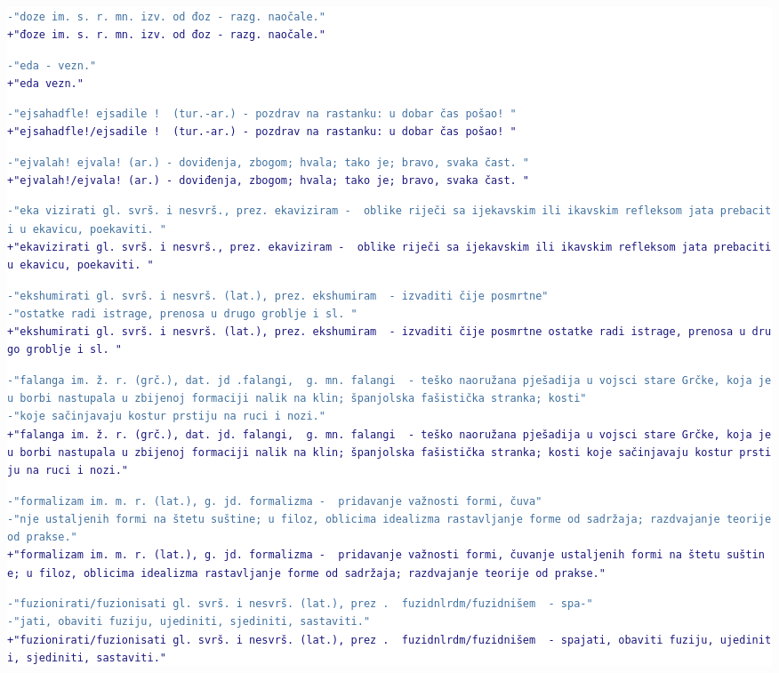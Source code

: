 ```diff
-"doze im. s. r. mn. izv. od đoz - razg. naočale."
+"đoze im. s. r. mn. izv. od đoz - razg. naočale."
```

```diff
-"eda - vezn."
+"eda vezn."
```

```diff
-"ejsahadfle! ejsadile !  (tur.-ar.) - pozdrav na rastanku: u dobar čas pošao! "
+"ejsahadfle!/ejsadile !  (tur.-ar.) - pozdrav na rastanku: u dobar čas pošao! "
```

```diff
-"ejvalah! ejvala! (ar.) - doviđenja, zbo­gom; hvala; tako je; bravo, svaka čast. "
+"ejvalah!/ejvala! (ar.) - doviđenja, zbo­gom; hvala; tako je; bravo, svaka čast. "
```

```diff
-"eka vizirati gl. svrš. i nesvrš., prez. ekaviziram -  oblike riječi sa ijekavskim ili ikavskim refleksom jata prebaciti u ekavicu, poekaviti. "
+"ekavizirati gl. svrš. i nesvrš., prez. ekaviziram -  oblike riječi sa ijekavskim ili ikavskim refleksom jata prebaciti u ekavicu, poekaviti. "
```

```diff
-"ekshumirati gl. svrš. i nesvrš. (lat.), prez. ekshumiram  - izvaditi čije posmrtne"
-"ostatke radi istrage, prenosa u drugo groblje i sl. "
+"ekshumirati gl. svrš. i nesvrš. (lat.), prez. ekshumiram  - izvaditi čije posmrtne ostatke radi istrage, prenosa u drugo groblje i sl. "
```

```diff
-"falanga im. ž. r. (grč.), dat. jd .falangi,  g. mn. falangi  - teško naoružana pješadija u vojsci stare Grčke, koja je u borbi nastupala u zbijenoj formaciji nalik na klin; španjolska fašistička stranka; kosti"
-"koje sačinjavaju kostur prstiju na ruci i nozi."
+"falanga im. ž. r. (grč.), dat. jd. falangi,  g. mn. falangi  - teško naoružana pješadija u vojsci stare Grčke, koja je u borbi nastupala u zbijenoj formaciji nalik na klin; španjolska fašistička stranka; kosti koje sačinjavaju kostur prstiju na ruci i nozi."
```

```diff
-"formalizam im. m. r. (lat.), g. jd. formali­zma -  pridavanje važnosti formi, čuva­"
-"nje ustaljenih formi na štetu suštine; u filoz, oblicima idealizma rastavljanje fo­rme od sadržaja; razdvajanje teorije od prakse."
+"formalizam im. m. r. (lat.), g. jd. formali­zma -  pridavanje važnosti formi, čuva­nje ustaljenih formi na štetu suštine; u filoz, oblicima idealizma rastavljanje fo­rme od sadržaja; razdvajanje teorije od prakse."
```

```diff
-"fuzionirati/fuzionisati gl. svrš. i nesvrš. (lat.), prez .  fuzidnlrdm/fuzidnišem  - spa-"
-"jati, obaviti fuziju, ujediniti, sjediniti, sastaviti."
+"fuzionirati/fuzionisati gl. svrš. i nesvrš. (lat.), prez .  fuzidnlrdm/fuzidnišem  - spajati, obaviti fuziju, ujediniti, sjediniti, sastaviti."
```
